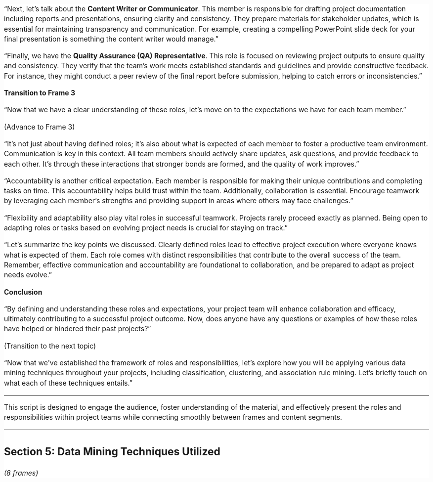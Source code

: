 “Next, let’s talk about the **Content Writer or Communicator**. This member is responsible for drafting project documentation including reports and presentations, ensuring clarity and consistency. They prepare materials for stakeholder updates, which is essential for maintaining transparency and communication. For example, creating a compelling PowerPoint slide deck for your final presentation is something the content writer would manage.”

“Finally, we have the **Quality Assurance (QA) Representative**. This role is focused on reviewing project outputs to ensure quality and consistency. They verify that the team’s work meets established standards and guidelines and provide constructive feedback. For instance, they might conduct a peer review of the final report before submission, helping to catch errors or inconsistencies.”

**Transition to Frame 3**

“Now that we have a clear understanding of these roles, let’s move on to the expectations we have for each team member.” 

(Advance to Frame 3) 

“It’s not just about having defined roles; it’s also about what is expected of each member to foster a productive team environment. Communication is key in this context. All team members should actively share updates, ask questions, and provide feedback to each other. It’s through these interactions that stronger bonds are formed, and the quality of work improves.”

“Accountability is another critical expectation. Each member is responsible for making their unique contributions and completing tasks on time. This accountability helps build trust within the team. Additionally, collaboration is essential. Encourage teamwork by leveraging each member’s strengths and providing support in areas where others may face challenges.”

“Flexibility and adaptability also play vital roles in successful teamwork. Projects rarely proceed exactly as planned. Being open to adapting roles or tasks based on evolving project needs is crucial for staying on track.”

“Let’s summarize the key points we discussed. Clearly defined roles lead to effective project execution where everyone knows what is expected of them. Each role comes with distinct responsibilities that contribute to the overall success of the team. Remember, effective communication and accountability are foundational to collaboration, and be prepared to adapt as project needs evolve.”

**Conclusion**

“By defining and understanding these roles and expectations, your project team will enhance collaboration and efficacy, ultimately contributing to a successful project outcome. Now, does anyone have any questions or examples of how these roles have helped or hindered their past projects?”

(Transition to the next topic) 

“Now that we've established the framework of roles and responsibilities, let’s explore how you will be applying various data mining techniques throughout your projects, including classification, clustering, and association rule mining. Let’s briefly touch on what each of these techniques entails.” 

---

This script is designed to engage the audience, foster understanding of the material, and effectively present the roles and responsibilities within project teams while connecting smoothly between frames and content segments.

---

## Section 5: Data Mining Techniques Utilized
*(8 frames)*
